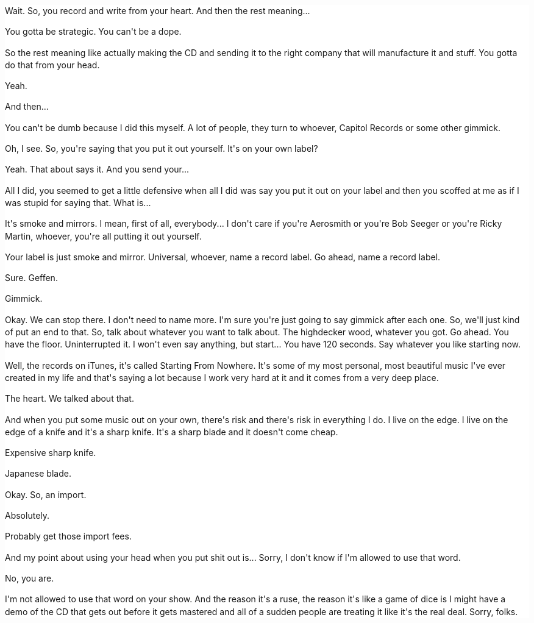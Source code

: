 Wait. So, you record and write from your heart. And then the rest meaning...

You gotta be strategic. You can't be a dope.

So the rest meaning like actually making the CD and sending it to the right company that will manufacture it and stuff. You gotta do that from your head.

Yeah.

And then...

You can't be dumb because I did this myself. A lot of people, they turn to whoever, Capitol Records or some other gimmick.

Oh, I see. So, you're saying that you put it out yourself. It's on your own label?

Yeah. That about says it. And you send your...

All I did, you seemed to get a little defensive when all I did was say you put it out on your label and then you scoffed at me as if I was stupid for saying that. What is...

It's smoke and mirrors. I mean, first of all, everybody... I don't care if you're Aerosmith or you're Bob Seeger or you're Ricky Martin, whoever, you're all putting it out yourself.

Your label is just smoke and mirror. Universal, whoever, name a record label. Go ahead, name a record label.

Sure. Geffen.

Gimmick.

Okay. We can stop there. I don't need to name more. I'm sure you're just going to say gimmick after each one. So, we'll just kind of put an end to that. So, talk about whatever you want to talk about. The highdecker wood, whatever you got. Go ahead. You have the floor. Uninterrupted it. I won't even say anything, but start... You have 120 seconds. Say whatever you like starting now.

Well, the records on iTunes, it's called Starting From Nowhere. It's some of my most personal, most beautiful music I've ever created in my life and that's saying a lot because I work very hard at it and it comes from a very deep place.

The heart. We talked about that.

And when you put some music out on your own, there's risk and there's risk in everything I do. I live on the edge. I live on the edge of a knife and it's a sharp knife. It's a sharp blade and it doesn't come cheap.

Expensive sharp knife.

Japanese blade.

Okay. So, an import.

Absolutely.

Probably get those import fees.

And my point about using your head when you put shit out is... Sorry, I don't know if I'm allowed to use that word.

No, you are.

I'm not allowed to use that word on your show. And the reason it's a ruse, the reason it's like a game of dice is I might have a demo of the CD that gets out before it gets mastered and all of a sudden people are treating it like it's the real deal. Sorry, folks.
